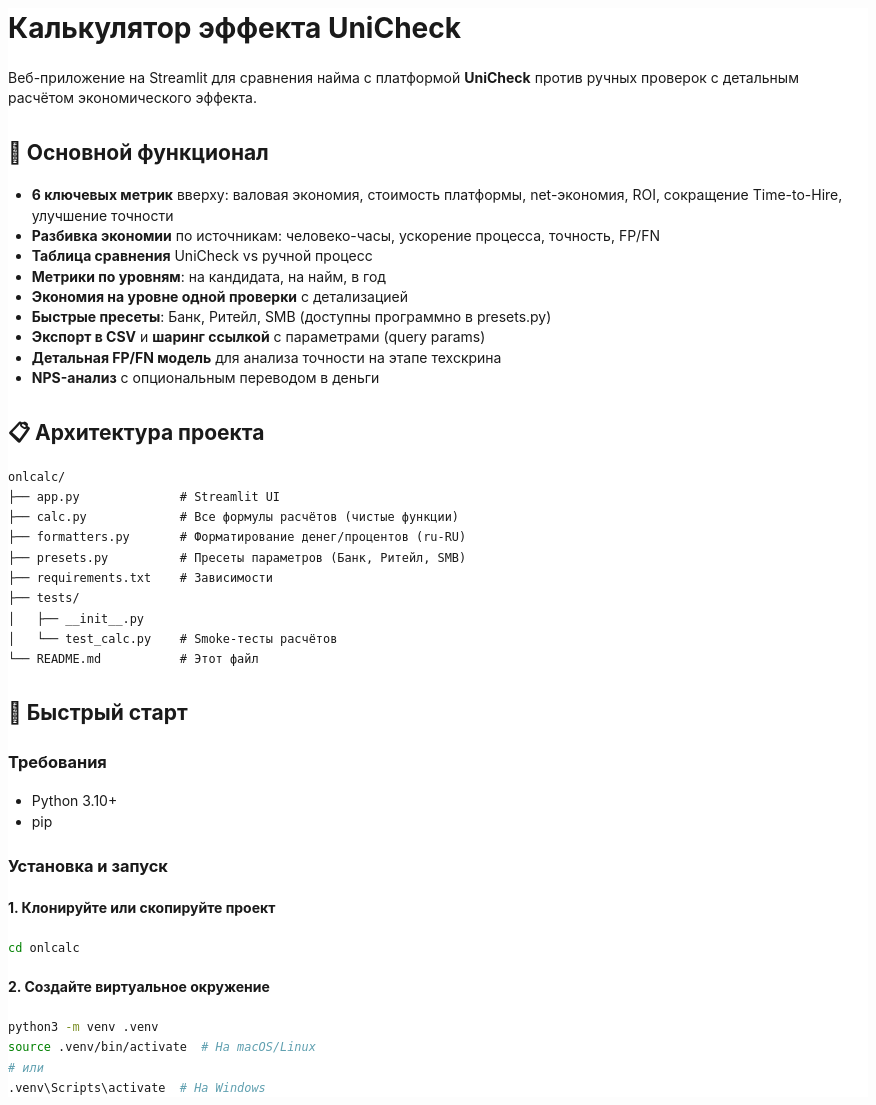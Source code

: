 # Калькулятор эффекта UniCheck

Веб-приложение на Streamlit для сравнения найма с платформой **UniCheck** против ручных проверок с детальным расчётом экономического эффекта.

## 🎯 Основной функционал

- **6 ключевых метрик** вверху: валовая экономия, стоимость платформы, net-экономия, ROI, сокращение Time-to-Hire, улучшение точности
- **Разбивка экономии** по источникам: человеко-часы, ускорение процесса, точность, FP/FN
- **Таблица сравнения** UniCheck vs ручной процесс
- **Метрики по уровням**: на кандидата, на найм, в год
- **Экономия на уровне одной проверки** с детализацией
- **Быстрые пресеты**: Банк, Ритейл, SMB (доступны программно в presets.py)
- **Экспорт в CSV** и **шаринг ссылкой** с параметрами (query params)
- **Детальная FP/FN модель** для анализа точности на этапе техскрина
- **NPS-анализ** с опциональным переводом в деньги

## 📋 Архитектура проекта

```
onlcalc/
├── app.py              # Streamlit UI
├── calc.py             # Все формулы расчётов (чистые функции)
├── formatters.py       # Форматирование денег/процентов (ru-RU)
├── presets.py          # Пресеты параметров (Банк, Ритейл, SMB)
├── requirements.txt    # Зависимости
├── tests/
│   ├── __init__.py
│   └── test_calc.py    # Smoke-тесты расчётов
└── README.md           # Этот файл
```

## 🚀 Быстрый старт

### Требования
- Python 3.10+
- pip

### Установка и запуск

#### 1. Клонируйте или скопируйте проект
```bash
cd onlcalc
```

#### 2. Создайте виртуальное окружение
```bash
python3 -m venv .venv
source .venv/bin/activate  # На macOS/Linux
# или
.venv\Scripts\activate  # На Windows
```
